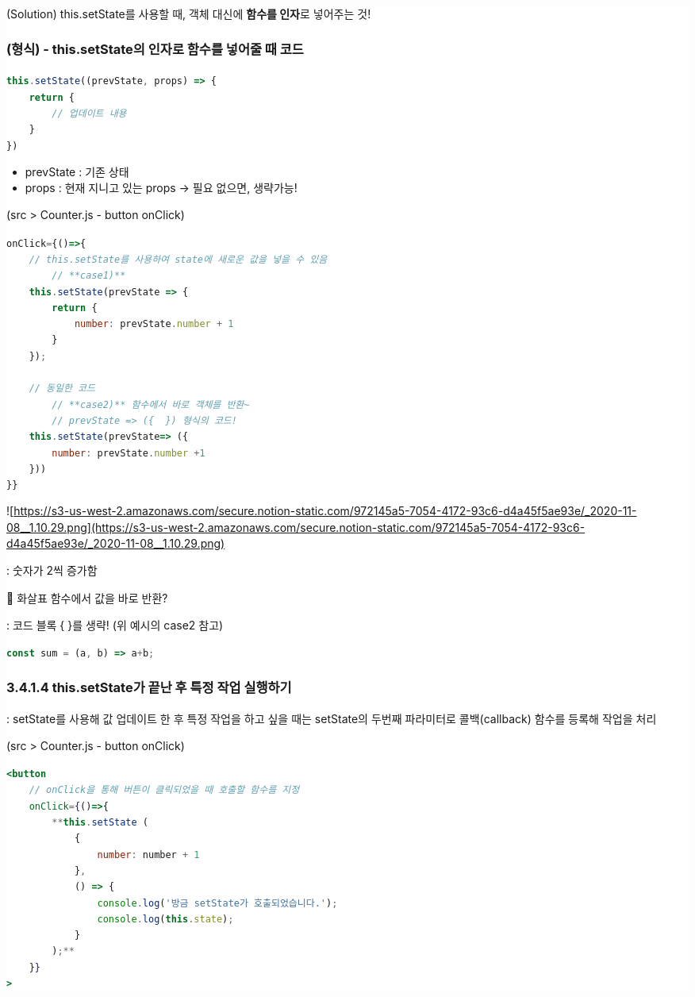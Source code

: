 (Solution) this.setState를 사용할 때, 객체 대신에 **함수를 인자**로 넣어주는 것!

### **(형식) - this.setState의 인자로 함수를 넣어줄 때 코드**

```jsx
this.setState((prevState, props) => {
	return {
		// 업데이트 내용
	}
})
```

- prevState : 기존 상태
- props : 현재 지니고 있는 props → 필요 없으면, 생략가능!

(src > Counter.js - button onClick)

```jsx
onClick={()=>{
    // this.setState를 사용하여 state에 새로운 값을 넣을 수 있음
		// **case1)**
    this.setState(prevState => {
        return {
            number: prevState.number + 1
        }
    });

    // 동일한 코드 
		// **case2)** 함수에서 바로 객체를 반환~
		// prevState => ({  }) 형식의 코드!
    this.setState(prevState=> ({
        number: prevState.number +1
    }))
}}
```

![https://s3-us-west-2.amazonaws.com/secure.notion-static.com/972145a5-7054-4172-93c6-d4a45f5ae93e/_2020-11-08__1.10.29.png](https://s3-us-west-2.amazonaws.com/secure.notion-static.com/972145a5-7054-4172-93c6-d4a45f5ae93e/_2020-11-08__1.10.29.png)

: 숫자가 2씩 증가함

📌  화살표 함수에서 값을 바로 반환?

: 코드 블록 { }를 생략! (위 예시의 case2 참고)

```jsx
const sum = (a, b) => a+b;
```

### 3.4.1.4 this.setState가 끝난 후 특정 작업 실행하기

: setState를 사용해 값 업데이트 한 후 특정 작업을 하고 싶을 때는 setState의 두번째 파라미터로 콜백(callback) 함수를 등록해 작업을 처리

(src > Counter.js - button onClick)

```jsx
<button
    // onClick을 통해 버튼이 클릭되었을 때 호출할 함수를 지정
    onClick={()=>{
        **this.setState (
            {
                number: number + 1
            },
            () => {
                console.log('방금 setState가 호출되었습니다.');
                console.log(this.state);
            }
        );**
    }}
>
```